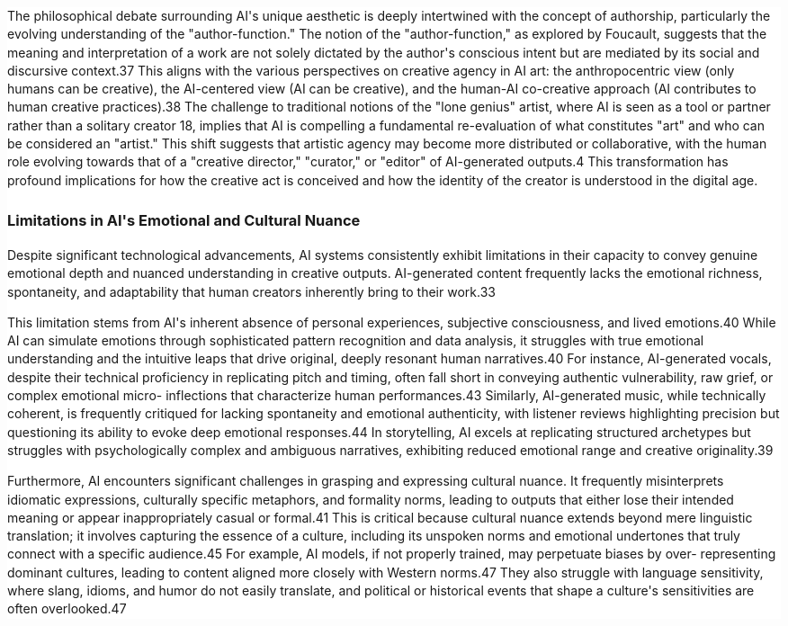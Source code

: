 The philosophical debate surrounding AI's unique aesthetic is deeply
intertwined with the concept of authorship, particularly the evolving
understanding of the "author-function." The notion of the "author-function,"
as explored by Foucault, suggests that the meaning and interpretation of a
work are not solely dictated by the author's conscious intent but are mediated
by its social and discursive context.37 This aligns with the various
perspectives on creative agency in AI art: the anthropocentric view (only
humans can be creative), the AI-centered view (AI can be creative), and the
human-AI co-creative approach (AI contributes to human creative practices).38
The challenge to traditional notions of the "lone genius" artist, where AI is
seen as a tool or partner rather than a solitary creator 18, implies that AI
is compelling a fundamental re-evaluation of what constitutes "art" and who
can be considered an "artist." This shift suggests that artistic agency may
become more distributed or collaborative, with the human role evolving towards
that of a "creative director," "curator," or "editor" of AI-generated
outputs.4 This transformation has profound implications for how the creative
act is conceived and how the identity of the creator is understood in the
digital age.

### Limitations in AI's Emotional and Cultural Nuance

Despite significant technological advancements, AI systems consistently
exhibit limitations in their capacity to convey genuine emotional depth and
nuanced understanding in creative outputs. AI-generated content frequently
lacks the emotional richness, spontaneity, and adaptability that human
creators inherently bring to their work.33

This limitation stems from AI's inherent absence of personal experiences,
subjective consciousness, and lived emotions.40 While AI can simulate emotions
through sophisticated pattern recognition and data analysis, it struggles with
true emotional understanding and the intuitive leaps that drive original,
deeply resonant human narratives.40 For instance, AI-generated vocals, despite
their technical proficiency in replicating pitch and timing, often fall short
in conveying authentic vulnerability, raw grief, or complex emotional micro-
inflections that characterize human performances.43 Similarly, AI-generated
music, while technically coherent, is frequently critiqued for lacking
spontaneity and emotional authenticity, with listener reviews highlighting
precision but questioning its ability to evoke deep emotional responses.44 In
storytelling, AI excels at replicating structured archetypes but struggles
with psychologically complex and ambiguous narratives, exhibiting reduced
emotional range and creative originality.39

Furthermore, AI encounters significant challenges in grasping and expressing
cultural nuance. It frequently misinterprets idiomatic expressions, culturally
specific metaphors, and formality norms, leading to outputs that either lose
their intended meaning or appear inappropriately casual or formal.41 This is
critical because cultural nuance extends beyond mere linguistic translation;
it involves capturing the essence of a culture, including its unspoken norms
and emotional undertones that truly connect with a specific audience.45 For
example, AI models, if not properly trained, may perpetuate biases by over-
representing dominant cultures, leading to content aligned more closely with
Western norms.47 They also struggle with language sensitivity, where slang,
idioms, and humor do not easily translate, and political or historical events
that shape a culture's sensitivities are often overlooked.47
